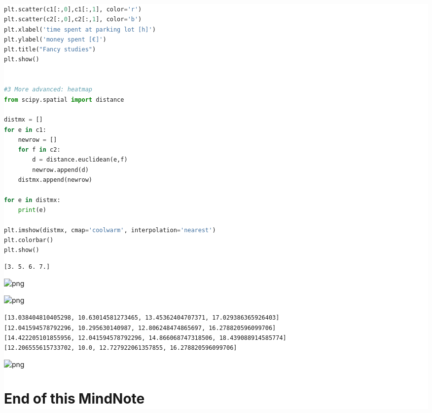 ```python
plt.scatter(c1[:,0],c1[:,1], color='r')
plt.scatter(c2[:,0],c2[:,1], color='b')
plt.xlabel('time spent at parking lot [h]')
plt.ylabel('money spent [€]')
plt.title("Fancy studies")
plt.show()


#3 More advanced: heatmap
from scipy.spatial import distance

distmx = []
for e in c1:
    newrow = []
    for f in c2:
        d = distance.euclidean(e,f)
        newrow.append(d)
    distmx.append(newrow)
    
for e in distmx:
    print(e)
    
plt.imshow(distmx, cmap='coolwarm', interpolation='nearest')
plt.colorbar()
plt.show()
```

    [3. 5. 6. 7.]



![png](output_60_1.png)



![png](output_60_2.png)


    [13.038404810405298, 10.63014581273465, 13.45362404707371, 17.029386365926403]
    [12.041594578792296, 10.295630140987, 12.806248474865697, 16.278820596099706]
    [14.422205101855956, 12.041594578792296, 14.866068747318506, 18.439088914585774]
    [12.206555615733702, 10.0, 12.727922061357855, 16.278820596099706]



![png](output_60_4.png)


# End of this MindNote

